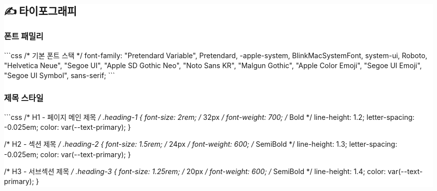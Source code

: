 
## ✍️ 타이포그래피

### 폰트 패밀리
\`\`\`css
/* 기본 폰트 스택 */
font-family: 
  "Pretendard Variable", 
  Pretendard, 
  -apple-system, 
  BlinkMacSystemFont, 
  system-ui, 
  Roboto, 
  "Helvetica Neue", 
  "Segoe UI", 
  "Apple SD Gothic Neo", 
  "Noto Sans KR", 
  "Malgun Gothic", 
  "Apple Color Emoji", 
  "Segoe UI Emoji", 
  "Segoe UI Symbol", 
  sans-serif;
\`\`\`

### 제목 스타일
\`\`\`css
/* H1 - 페이지 메인 제목 */
.heading-1 {
  font-size: 2rem;        /* 32px */
  font-weight: 700;       /* Bold */
  line-height: 1.2;
  letter-spacing: -0.025em;
  color: var(--text-primary);
}

/* H2 - 섹션 제목 */
.heading-2 {
  font-size: 1.5rem;      /* 24px */
  font-weight: 600;       /* SemiBold */
  line-height: 1.3;
  letter-spacing: -0.025em;
  color: var(--text-primary);
}

/* H3 - 서브섹션 제목 */
.heading-3 {
  font-size: 1.25rem;     /* 20px */
  font-weight: 600;       /* SemiBold */
  line-height: 1.4;
  color: var(--text-primary);
}
